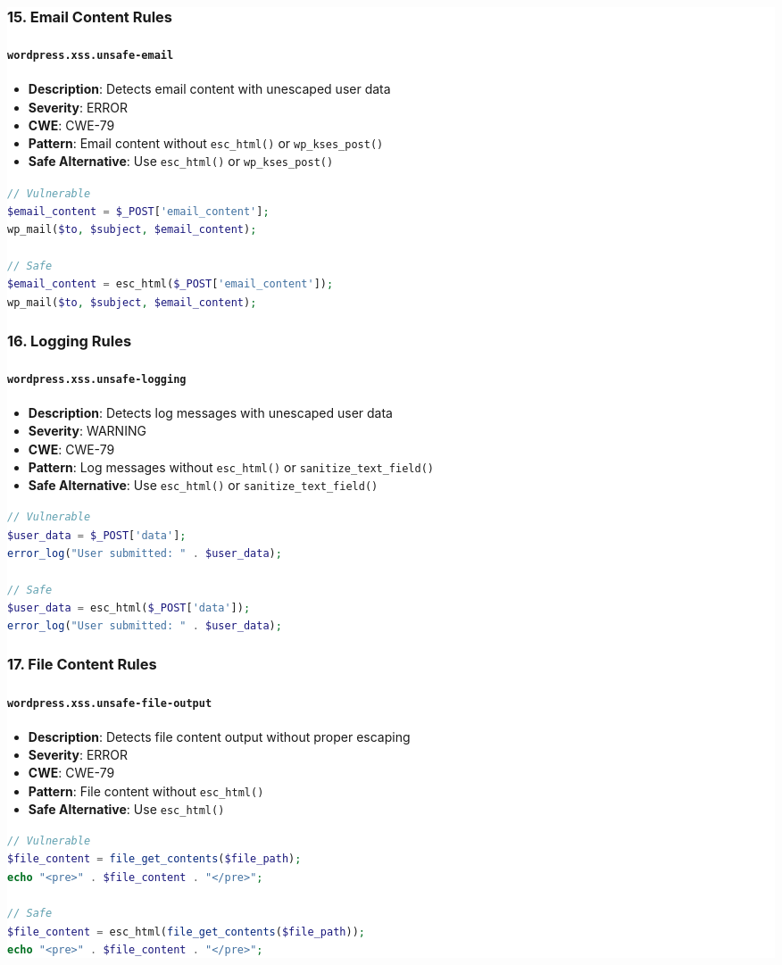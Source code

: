 ### 15. Email Content Rules

#### `wordpress.xss.unsafe-email`
- **Description**: Detects email content with unescaped user data
- **Severity**: ERROR
- **CWE**: CWE-79
- **Pattern**: Email content without `esc_html()` or `wp_kses_post()`
- **Safe Alternative**: Use `esc_html()` or `wp_kses_post()`

```php
// Vulnerable
$email_content = $_POST['email_content'];
wp_mail($to, $subject, $email_content);

// Safe
$email_content = esc_html($_POST['email_content']);
wp_mail($to, $subject, $email_content);
```

### 16. Logging Rules

#### `wordpress.xss.unsafe-logging`
- **Description**: Detects log messages with unescaped user data
- **Severity**: WARNING
- **CWE**: CWE-79
- **Pattern**: Log messages without `esc_html()` or `sanitize_text_field()`
- **Safe Alternative**: Use `esc_html()` or `sanitize_text_field()`

```php
// Vulnerable
$user_data = $_POST['data'];
error_log("User submitted: " . $user_data);

// Safe
$user_data = esc_html($_POST['data']);
error_log("User submitted: " . $user_data);
```

### 17. File Content Rules

#### `wordpress.xss.unsafe-file-output`
- **Description**: Detects file content output without proper escaping
- **Severity**: ERROR
- **CWE**: CWE-79
- **Pattern**: File content without `esc_html()`
- **Safe Alternative**: Use `esc_html()`

```php
// Vulnerable
$file_content = file_get_contents($file_path);
echo "<pre>" . $file_content . "</pre>";

// Safe
$file_content = esc_html(file_get_contents($file_path));
echo "<pre>" . $file_content . "</pre>";
```
